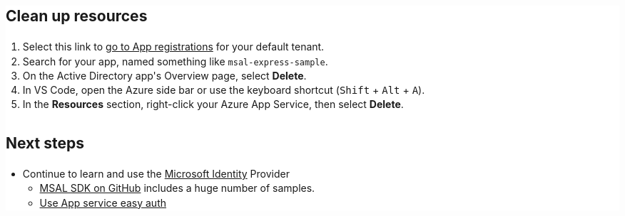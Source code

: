## Clean up resources

1. Select this link to [go to App registrations](https://ms.portal.azure.com/#blade/Microsoft_AAD_IAM/ActiveDirectoryMenuBlade/RegisteredApps) for your default tenant. 
1. Search for your app, named something like `msal-express-sample`.
1. On the Active Directory app's Overview page, select **Delete**.
1. In VS Code, open the Azure side bar or use the keyboard shortcut (<kbd>Shift</kbd> + <kbd>Alt</kbd> + <kbd>A</kbd>).
1. In the **Resources** section, right-click your Azure App Service, then select **Delete**. 

## Next steps

* Continue to learn and use the [Microsoft Identity](/azure/active-directory/develop/v2-overview) Provider
    * [MSAL SDK on GitHub](https://github.com/AzureAD/microsoft-authentication-library-for-js) includes a huge number of samples. 
    * [Use App service easy auth](/azure/app-service/scenario-secure-app-authentication-app-service-as-user)
